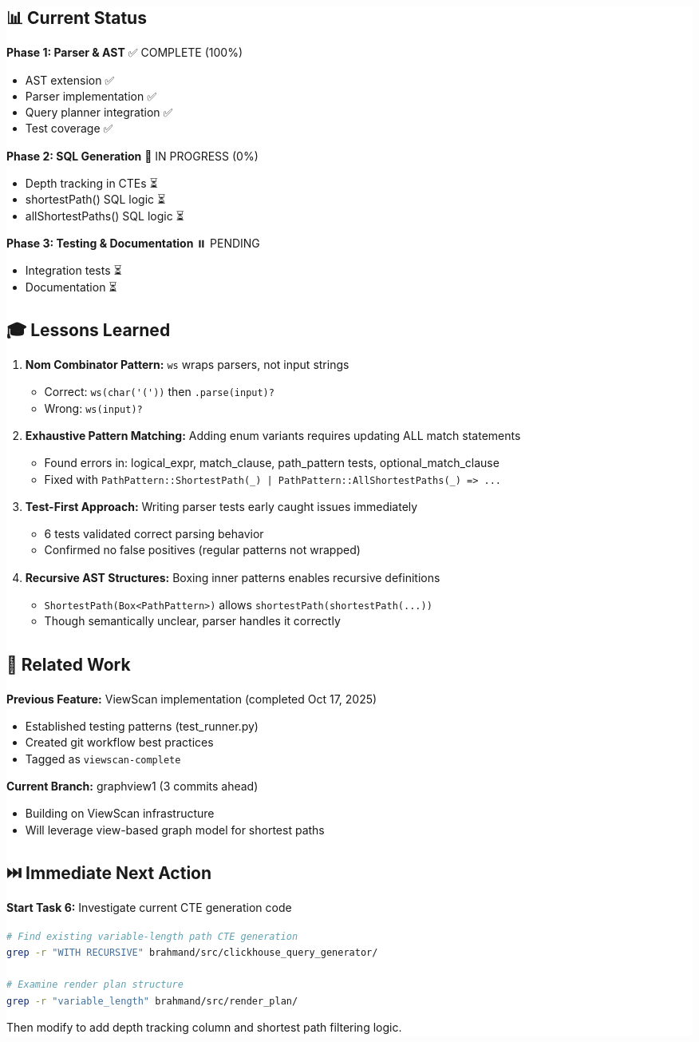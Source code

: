 ## 📊 Current Status

**Phase 1: Parser & AST** ✅ COMPLETE (100%)
- AST extension ✅
- Parser implementation ✅  
- Query planner integration ✅
- Test coverage ✅

**Phase 2: SQL Generation** 🔨 IN PROGRESS (0%)
- Depth tracking in CTEs ⏳
- shortestPath() SQL logic ⏳
- allShortestPaths() SQL logic ⏳

**Phase 3: Testing & Documentation** ⏸️ PENDING
- Integration tests ⏳
- Documentation ⏳

## 🎓 Lessons Learned

1. **Nom Combinator Pattern:** `ws` wraps parsers, not input strings
   - Correct: `ws(char('('))` then `.parse(input)?`
   - Wrong: `ws(input)?`

2. **Exhaustive Pattern Matching:** Adding enum variants requires updating ALL match statements
   - Found errors in: logical_expr, match_clause, path_pattern tests, optional_match_clause
   - Fixed with `PathPattern::ShortestPath(_) | PathPattern::AllShortestPaths(_) => ...`

3. **Test-First Approach:** Writing parser tests early caught issues immediately
   - 6 tests validated correct parsing behavior
   - Confirmed no false positives (regular patterns not wrapped)

4. **Recursive AST Structures:** Boxing inner patterns enables recursive definitions
   - `ShortestPath(Box<PathPattern>)` allows `shortestPath(shortestPath(...))`
   - Though semantically unclear, parser handles it correctly

## 🔗 Related Work

**Previous Feature:** ViewScan implementation (completed Oct 17, 2025)
- Established testing patterns (test_runner.py)
- Created git workflow best practices  
- Tagged as `viewscan-complete`

**Current Branch:** graphview1 (3 commits ahead)
- Building on ViewScan infrastructure
- Will leverage view-based graph model for shortest paths

## ⏭️ Immediate Next Action

**Start Task 6:** Investigate current CTE generation code
```bash
# Find existing variable-length path CTE generation
grep -r "WITH RECURSIVE" brahmand/src/clickhouse_query_generator/

# Examine render plan structure
grep -r "variable_length" brahmand/src/render_plan/
```

Then modify to add depth tracking column and shortest path filtering logic.

